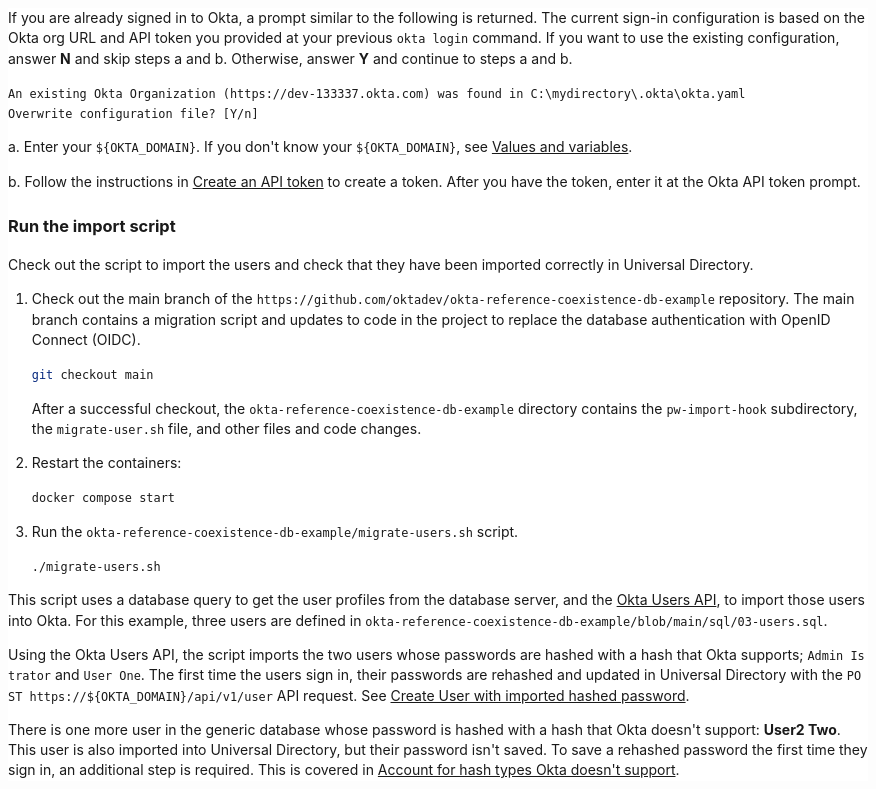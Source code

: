    If you are already signed in to Okta, a prompt similar to the following is returned. The current sign-in configuration is based on the Okta org URL and API token you provided at your previous `okta login` command. If you want to use the existing configuration, answer **N** and skip steps a and b. Otherwise, answer **Y** and continue to steps a and b.

   ```txt
   An existing Okta Organization (https://dev-133337.okta.com) was found in C:\mydirectory\.okta\okta.yaml
   Overwrite configuration file? [Y/n]
   ```

   a. Enter your `${OKTA_DOMAIN}`. If you don't know your `${OKTA_DOMAIN}`, see [Values and variables](/architecture-center/reference-architectures/directory-coexistence/lab-prerequisites/#values-and-variables).

   b. Follow the instructions in [Create an API token](/docs/guides/create-an-api-token) to create a token. After you have the token, enter it at the Okta API token prompt.

### Run the import script

Check out the script to import the users and check that they have been imported correctly in Universal Directory.

1. Check out the main branch of the `https://github.com/oktadev/okta-reference-coexistence-db-example` repository. The main branch contains a migration script and updates to code in the project to replace the database authentication with OpenID Connect (OIDC).

   ```bash
   git checkout main
   ```

   After a successful checkout, the `okta-reference-coexistence-db-example` directory contains the `pw-import-hook` subdirectory, the `migrate-user.sh` file, and other files and code changes.

1. Restart the containers:

   ```bash
   docker compose start
   ```

1. Run the `okta-reference-coexistence-db-example/migrate-users.sh` script.

   ```bash
   ./migrate-users.sh
   ```

This script uses a database query to get the user profiles from the database server, and the [Okta Users API](/docs/reference/api/users/), to import those users into Okta. For this example, three users are defined in `okta-reference-coexistence-db-example/blob/main/sql/03-users.sql`.

Using the Okta Users API, the script imports the two users whose passwords are hashed with a hash that Okta supports; `Admin Istrator` and `User One`. The first time the users sign in, their passwords are rehashed and updated in Universal Directory with the `POST https://${OKTA_DOMAIN}/api/v1/user` API request. See [Create User with imported hashed password](/docs/reference/api/users/#create-user-with-imported-hashed-password).

There is one more user in the generic database whose password is hashed with a hash that Okta doesn't support: **User2 Two**. This user is also imported into Universal Directory, but their password isn't saved. To save a rehashed password the first time they sign in, an additional step is required. This is covered in [Account for hash types Okta doesn't support](#account-for-hash-types-okta-doesnt-support).
